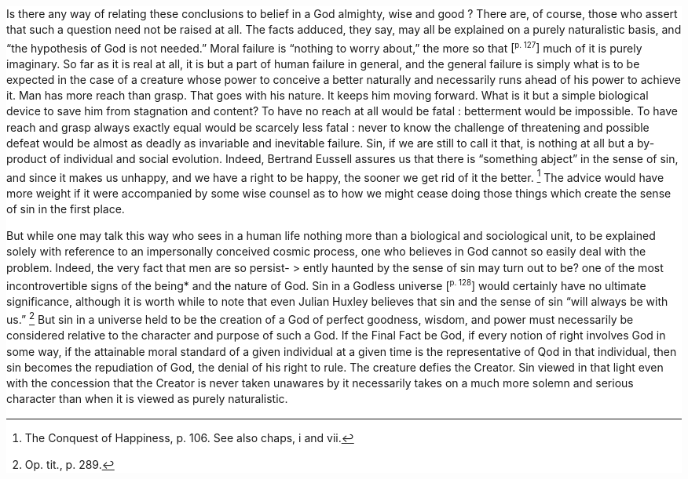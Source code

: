 Is there any way of relating these conclusions to belief in a God almighty, wise and good ? There are, of course, those who assert that such a question need not be raised at all. The facts adduced, they say, may all be explained on a purely naturalistic basis, and “the hypothesis of God is not needed.” Moral failure is “nothing to worry about,” the more so that <span id="p127">[<sup><small>p. 127</small></sup>]</span> much of it is purely imaginary. So far as it is real at all, it is but a part of human failure in general, and the general failure is simply what is to be expected in the case of a creature whose power to conceive a better naturally and necessarily runs ahead of his power to achieve it. Man has more reach than grasp. That goes with his nature. It keeps him moving forward. What is it but a simple biological device to save him from stagnation and content? To have no reach at all would be fatal : betterment would be impossible. To have reach and grasp always exactly equal would be scarcely less fatal : never to know the challenge of threatening and possible defeat would be almost as deadly as invariable and inevitable failure. Sin, if we are still to call it that, is nothing at all but a by-product of individual and social evolution. Indeed, Bertrand Eussell assures us that there is “something abject” in the sense of sin, and since it makes us unhappy, and we have a right to be happy, the sooner we get rid of it the better. [^29] The advice would have more weight if it were accompanied by some wise counsel as to how we might cease doing those things which create the sense of sin in the first place.

But while one may talk this way who sees in a human life nothing more than a biological and sociological unit, to be explained solely with reference to an impersonally conceived cosmic process, one who believes in God cannot so easily deal with the problem. Indeed, the very fact that men are so persist- > ently haunted by the sense of sin may turn out to be? one of the most incontrovertible signs of the being* and the nature of God. Sin in a Godless universe <span id="p128">[<sup><small>p. 128</small></sup>]</span> would certainly have no ultimate significance, although it is worth while to note that even Julian Huxley believes that sin and the sense of sin “will always be with us.” [^30] But sin in a universe held to be the creation of a God of perfect goodness, wisdom, and power must necessarily be considered relative to the character and purpose of such a God. If the Final Fact be God, if every notion of right involves God in some way, if the attainable moral standard of a given individual at a given time is the representative of Qod in that individual, then sin becomes the repudiation of God, the denial of his right to rule. The creature defies the Creator. Sin viewed in that light even with the concession that the Creator is never taken unawares by it necessarily takes on a much more solemn and serious character than when it is viewed as purely naturalistic.


[^1]: Process and Reality, pp. 343-353. Cf . the discussion of “God and the World” in pt. v, chap, xi, of the same volume. See, however, note [^25] on Chapter III above.
[^2]: Philosophy of Religion, pp. 343-353. Galloway pertinently says that those who would banish “ends” from nature “generally reintroduce them under some other name” (p. 350).
[^3]: See Buckham's consideration of the thesis, in The Humanity of God, pp. 128n% that “events in the natural world are not the immediate acts of God.” Cf. J. Arthur Thomson, The System of Animate Nature, vol. ii, lect. xviii.
[^4]: Creative Evolution, Eng. trans., p. 143.
[^5]: See the entire impressive statement of “pragmatic meliorism” in Pragmatism, p. 296.
[^6]: Human Nature and Its RemaMng, rev. ed., p. 54. Cf . McDougall's two articles on “Men or Eobots?” in Psychologies for 1925, pp. 273ff., for a criticism of the beIjavioristic denial of instinctive skills.
[^7]: Cf. the chapter of “Conclusions,” by W. R. Inge, in Science, Religion, and Reality, ed. J. Needham, for evidence that history of all sorts can be critically surveyed for constructive purposes.
[^8]: See, for example, Russell's chapter on “The Harm That Good Men Do,” in Skeptical Essays, pp. lllff., and the discussion of “free will” in Our Knowledge of the External World, pp. 247-256. Eussell says that we are “free” in the only sense that is important, namely, that our volitions are “the result of our own desires.” But if we cannot control our desires, what is such freedom worth?
[^9]: Preface to Morals, p. 215. <span id="p134">[<sup><small>p. 134</small></sup>]</span>
[^10]: Phcedrus, 246-249. Cf . Taylor, Plato, pp. 307-309. On “fallen angels,” see Kohler, Jewish Theology, chap. xxxi.
[^11]: See Life and Letters of T. E. Huxley, vol. i, pp. 352-355.
[^12]: Barbour, Sm and the New Psychology. “There is such a thing as sin for which a person is not guilty” (p. 86). The whole discussion reveals a confusion between “wrong” and “sin.” Cf. the statements that “unwitting deviation” from Christ's standard is sin (p. 82) , and that there can be “blameworthiness” where there is no responsibility for the deed (p. 94). Even in Hocking's fine discussion (op. tit., chaps, xvi-xx) it is not always kept clear that “sin” is primarily a religious conception. The nontheistic humanist may do wrong and admit it; but it is difficult to see how he could commit sin and confess it. Tennant, Concept of Sin, p. 22, quotes approvingly Martineau's description of sin (in Types of Ethical Theory, second edit., vol. ii, pp. 123-124) as wrong action in relation to God.
[^13]: Religion Within the Bounds of Mere Reason, sect, ii, the division on “The Struggle of Good and Evil.” Cf. the discussion in E. Caird, The Critical Philosophy of Kant, vol. ii, pp. 569-573, and in Webb, Kant's Philosophy of Religion, pp. 120-122.
[^14]: Op. tit., pp. 144.
[^15]: Studies in Christianity, pp. 150-151; cf. Atonement, p. 79.
[^16]: Matthew 5. 21-42. See C. A. Anderson Scott, New Testament Ethics, lect. ii, for a remarkably discriminating discussion of “Jesus' Criticism of Evil.”
[^17]: Cf. the statement of W. B. Smith (of “Christ-myth” fame, and author of Ecce Deus), “It is To-morrow and not Yesterday that makes To-day what it is,” quoted as from the Monist by Patrick, The World and Its Meaning, p. 165.
[^18]: See The Direction of Human Evolution, new edit., chap. vi. <span id="p135">[<sup><small>p. 135</small></sup>]</span>
[^19]: See Hobhouse, Morals in Evolution, chap, i, on “Ethical Evolution” and cf. Kidd, The Science of Power, with its passionate defence of the thesis that civilization must depend on “the science of the passion for the ideal” (p. 158).
[^20]: See Moxon, The Doctrine of Sin, chap, viii, on “The Psychological View of Sin.”
[^21]: Religion Without Revelation, p. 366.
[^22]: See Plato, Protagoras, 352. “Knowledge is a noble and commanding thing, which cannot be overcome, and will not allow a man, if he only knows the difference of good and evil, to do anything which is contrary to knowledge, but that wisdom will have strength to help him.” (Jowett's trans.) Cf. Taylor, Plato, p. 259, note: also Windelband, History of Ancient Philosophy, pp. 131-133, the discussion of Socrates' formula of the identity of virtue and knowledge.
[^23]: See The Problem of Christianity, vol. i, the chapter on “Time and Guilt.” Anyone who has a will of his own, says Eoyce, may become “a conscious and deliberate traitor” to an ideal or a cause he may become “disloyal.” Cf. also The Philosophy of Loyalty, and the chapter with that title in The Sources of Religious Insight.
[^24]: Cf. Finney's chapter on “Behaviorism and Value” in Behaviorism: A Battle Line, p. 180.
[^25]: The inevitability of moral fault, with, however, provision also for that type of responsible moral fault which is truly sin and constitutes guiltiness, is presented in such works as Pfleiderer, Philosophy of Religion, vol. iv ; Tennant, The Origin of Sin and The Concept of Sin; and S. A. McDowall, Evolution and the Need of Atonement. For a criticism of the view, see Moxon, op. cit., pp. 202-216.
[^26]: Cf . Angus, The Religious Quests of the Grceco-Roman World, pp. 3642 ; see also E. F. Scott, Colossians, Ephesians, Philemon, pp. 7-10, in the Moffatt New Testament Commentary, and The Gospel and Its Tributaries, pp. 210-212. <span id="p136">[<sup><small>p. 136</small></sup>]</span>
[^27]: Metamorphosis, vii, 17 : “Video meliora, proboque, deterioria sequor.” Cf. Les Soirees de Samt-Petersbourg, by T. de Maistre, vol. i, p. 190. The Count says "Vous avez lu tout comme nous,
[^28]: See Webb, Kant's Philosophy of Religion, pp. 92-115, for an exposition of Kant's theory.
[^29]: The Conquest of Happiness, p. 106. See also chaps, i and vii.
[^30]: Op. tit., p. 289.
[^31]: The Intelligible World, p. 44.
[^32]: The Hound of Heaven, stanza iv.